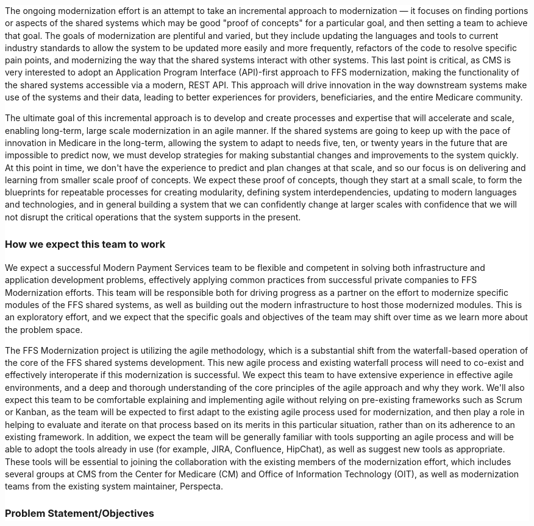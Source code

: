 The ongoing modernization effort is an attempt to take an incremental approach to modernization — it focuses on finding portions or aspects of the shared systems which may be good "proof of concepts" for a particular goal, and then setting a team to achieve that goal. The goals of modernization are plentiful and varied, but they include updating the languages and tools to current industry standards to allow the system to be updated more easily and more frequently, refactors of the code to resolve specific pain points, and modernizing the way that the shared systems interact with other systems. This last point is critical, as CMS is very interested to adopt an Application Program Interface (API)-first approach to FFS modernization, making the functionality of the shared systems accessible via a modern, REST API. This approach will drive innovation in the way downstream systems make use of the systems and their data, leading to better experiences for providers, beneficiaries, and the entire Medicare community.

The ultimate goal of this incremental approach is to develop and create processes and expertise that will accelerate and scale, enabling long-term, large scale modernization in an agile manner. If the shared systems are going to keep up with the pace of innovation in Medicare in the long-term, allowing the system to adapt to needs five, ten, or twenty years in the future that are impossible to predict now, we must develop strategies for making substantial changes and improvements to the system quickly. At this point in time, we don't have the experience to predict and plan changes at that scale, and so our focus is on delivering and learning from smaller scale proof of concepts. We expect these proof of concepts, though they start at a small scale, to form the blueprints for repeatable processes for creating modularity, defining system interdependencies, updating to modern languages and technologies, and in general building a system that we can confidently change at larger scales with confidence that we will not disrupt the critical operations that the system supports in the present.

### How we expect this team to work

We expect a successful Modern Payment Services team to be flexible and competent in solving both infrastructure and application development problems, effectively applying common practices from successful private companies to FFS Modernization efforts. This team will be responsible both for driving progress as a partner on the effort to modernize specific modules of the FFS shared systems, as well as building out the modern infrastructure to host those modernized modules. This is an exploratory effort, and we expect that the specific goals and objectives of the team may shift over time as we learn more about the problem space.

The FFS Modernization project is utilizing the agile methodology, which is a substantial shift from the waterfall-based operation of the core of the FFS shared systems development. This new agile process and existing waterfall process will need to co-exist and effectively interoperate if this modernization is successful. We expect this team to have extensive
experience in effective agile environments, and a deep and thorough understanding of the core principles of the agile approach and why they work. We'll also expect this team to be comfortable explaining and implementing agile without relying on pre-existing frameworks such as Scrum or Kanban, as the team will be expected to first adapt to the existing agile process used for modernization, and then play a role in helping to evaluate and iterate on that process based on its merits in this particular situation, rather than on its adherence to an existing framework. In addition, we expect the team will be generally familiar with tools supporting an agile process and will be able to adopt the tools already in use (for example, JIRA, Confluence, HipChat), as well as suggest new tools as appropriate. These tools will be essential to joining the collaboration with the existing members of the modernization effort, which includes several groups at CMS from the Center for Medicare (CM) and Office of Information Technology (OIT), as well as modernization teams from the existing system maintainer, Perspecta.

### Problem Statement/Objectives
